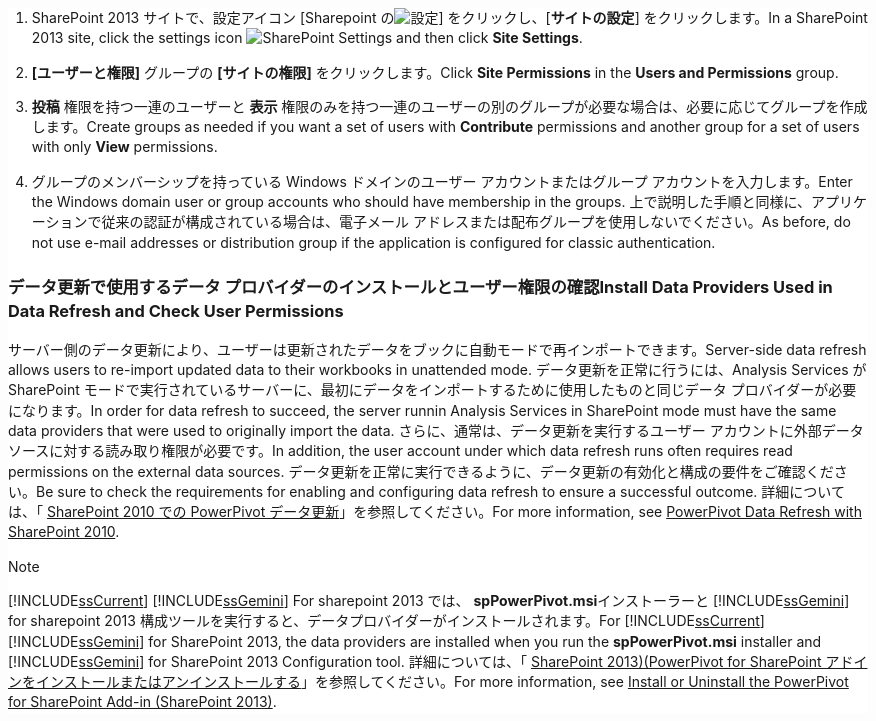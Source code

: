 1.  <span data-ttu-id="29ec8-371">SharePoint 2013 サイトで、設定アイコン [Sharepoint の![設定](../media/as-sharepoint2013-settings-gear.gif "SharePoint の設定")] をクリックし、[**サイトの設定**] をクリックします。</span><span class="sxs-lookup"><span data-stu-id="29ec8-371">In a SharePoint 2013 site, click the settings icon ![SharePoint Settings](../media/as-sharepoint2013-settings-gear.gif "SharePoint Settings") and then click **Site Settings**.</span></span>

2.  <span data-ttu-id="29ec8-372">**[ユーザーと権限]** グループの **[サイトの権限]** をクリックします。</span><span class="sxs-lookup"><span data-stu-id="29ec8-372">Click **Site Permissions** in the **Users and Permissions** group.</span></span>

3.  <span data-ttu-id="29ec8-373">**投稿** 権限を持つ一連のユーザーと **表示** 権限のみを持つ一連のユーザーの別のグループが必要な場合は、必要に応じてグループを作成します。</span><span class="sxs-lookup"><span data-stu-id="29ec8-373">Create groups as needed if you want a set of users with **Contribute** permissions and another group for a set of users with only **View** permissions.</span></span>

4.  <span data-ttu-id="29ec8-374">グループのメンバーシップを持っている Windows ドメインのユーザー アカウントまたはグループ アカウントを入力します。</span><span class="sxs-lookup"><span data-stu-id="29ec8-374">Enter the Windows domain user or group accounts who should have membership in the groups.</span></span> <span data-ttu-id="29ec8-375">上で説明した手順と同様に、アプリケーションで従来の認証が構成されている場合は、電子メール アドレスまたは配布グループを使用しないでください。</span><span class="sxs-lookup"><span data-stu-id="29ec8-375">As before, do not use e-mail addresses or distribution group if the application is configured for classic authentication.</span></span>

### <a name="install-data-providers-used-in-data-refresh-and-check-user-permissions"></a><span data-ttu-id="29ec8-376">データ更新で使用するデータ プロバイダーのインストールとユーザー権限の確認</span><span class="sxs-lookup"><span data-stu-id="29ec8-376">Install Data Providers Used in Data Refresh and Check User Permissions</span></span>
 <span data-ttu-id="29ec8-377">サーバー側のデータ更新により、ユーザーは更新されたデータをブックに自動モードで再インポートできます。</span><span class="sxs-lookup"><span data-stu-id="29ec8-377">Server-side data refresh allows users to re-import updated data to their workbooks in unattended mode.</span></span> <span data-ttu-id="29ec8-378">データ更新を正常に行うには、Analysis Services が SharePoint モードで実行されているサーバーに、最初にデータをインポートするために使用したものと同じデータ プロバイダーが必要になります。</span><span class="sxs-lookup"><span data-stu-id="29ec8-378">In order for data refresh to succeed, the server runnin Analysis Services in SharePoint mode must have the same data providers that were used to originally import the data.</span></span> <span data-ttu-id="29ec8-379">さらに、通常は、データ更新を実行するユーザー アカウントに外部データ ソースに対する読み取り権限が必要です。</span><span class="sxs-lookup"><span data-stu-id="29ec8-379">In addition, the user account under which data refresh runs often requires read permissions on the external data sources.</span></span> <span data-ttu-id="29ec8-380">データ更新を正常に実行できるように、データ更新の有効化と構成の要件をご確認ください。</span><span class="sxs-lookup"><span data-stu-id="29ec8-380">Be sure to check the requirements for enabling and configuring data refresh to ensure a successful outcome.</span></span> <span data-ttu-id="29ec8-381">詳細については、「 [SharePoint 2010 での PowerPivot データ更新](../powerpivot-data-refresh-with-sharepoint-2010.md)」を参照してください。</span><span class="sxs-lookup"><span data-stu-id="29ec8-381">For more information, see [PowerPivot Data Refresh with SharePoint 2010](../powerpivot-data-refresh-with-sharepoint-2010.md).</span></span>

> [!NOTE]
>  <span data-ttu-id="29ec8-382">[!INCLUDE[ssCurrent](../../includes/sscurrent-md.md)] [!INCLUDE[ssGemini](../../includes/ssgemini-md.md)] For sharepoint 2013 では、 **spPowerPivot.msi**インストーラーと [!INCLUDE[ssGemini](../../includes/ssgemini-md.md)] for sharepoint 2013 構成ツールを実行すると、データプロバイダーがインストールされます。</span><span class="sxs-lookup"><span data-stu-id="29ec8-382">For [!INCLUDE[ssCurrent](../../includes/sscurrent-md.md)][!INCLUDE[ssGemini](../../includes/ssgemini-md.md)] for SharePoint 2013, the data providers are installed when you run the **spPowerPivot.msi** installer and [!INCLUDE[ssGemini](../../includes/ssgemini-md.md)] for SharePoint 2013 Configuration tool.</span></span> <span data-ttu-id="29ec8-383">詳細については、「 [SharePoint 2013&#41;&#40;PowerPivot for SharePoint アドインをインストールまたはアンインストールする](../instances/install-windows/install-or-uninstall-the-power-pivot-for-sharepoint-add-in-sharepoint-2013.md)」を参照してください。</span><span class="sxs-lookup"><span data-stu-id="29ec8-383">For more information, see [Install or Uninstall the PowerPivot for SharePoint Add-in &#40;SharePoint 2013&#41;](../instances/install-windows/install-or-uninstall-the-power-pivot-for-sharepoint-add-in-sharepoint-2013.md).</span></span>

